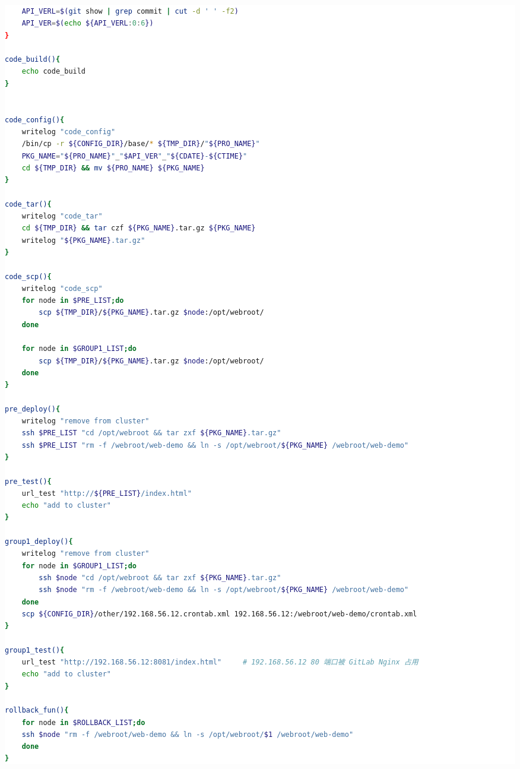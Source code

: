 ```bash
	API_VERL=$(git show | grep commit | cut -d ' ' -f2)
	API_VER=$(echo ${API_VERL:0:6})
}

code_build(){
	echo code_build
}


code_config(){
	writelog "code_config"
	/bin/cp -r ${CONFIG_DIR}/base/* ${TMP_DIR}/"${PRO_NAME}"
	PKG_NAME="${PRO_NAME}"_"$API_VER"_"${CDATE}-${CTIME}"
	cd ${TMP_DIR} && mv ${PRO_NAME} ${PKG_NAME}
}

code_tar(){
	writelog "code_tar"
	cd ${TMP_DIR} && tar czf ${PKG_NAME}.tar.gz ${PKG_NAME}
	writelog "${PKG_NAME}.tar.gz"
}

code_scp(){
	writelog "code_scp"
	for node in $PRE_LIST;do
		scp ${TMP_DIR}/${PKG_NAME}.tar.gz $node:/opt/webroot/
	done

	for node in $GROUP1_LIST;do
		scp ${TMP_DIR}/${PKG_NAME}.tar.gz $node:/opt/webroot/
	done
}

pre_deploy(){
	writelog "remove from cluster"
	ssh $PRE_LIST "cd /opt/webroot && tar zxf ${PKG_NAME}.tar.gz"
	ssh $PRE_LIST "rm -f /webroot/web-demo && ln -s /opt/webroot/${PKG_NAME} /webroot/web-demo"
}

pre_test(){
	url_test "http://${PRE_LIST}/index.html"
	echo "add to cluster"
}

group1_deploy(){
	writelog "remove from cluster"
	for node in $GROUP1_LIST;do
		ssh $node "cd /opt/webroot && tar zxf ${PKG_NAME}.tar.gz"
		ssh $node "rm -f /webroot/web-demo && ln -s /opt/webroot/${PKG_NAME} /webroot/web-demo"
	done
	scp ${CONFIG_DIR}/other/192.168.56.12.crontab.xml 192.168.56.12:/webroot/web-demo/crontab.xml
}

group1_test(){
	url_test "http://192.168.56.12:8081/index.html"		# 192.168.56.12 80 端口被 GitLab Nginx 占用
	echo "add to cluster"
}

rollback_fun(){
	for node in $ROLLBACK_LIST;do
	ssh $node "rm -f /webroot/web-demo && ln -s /opt/webroot/$1 /webroot/web-demo"
	done
}
```